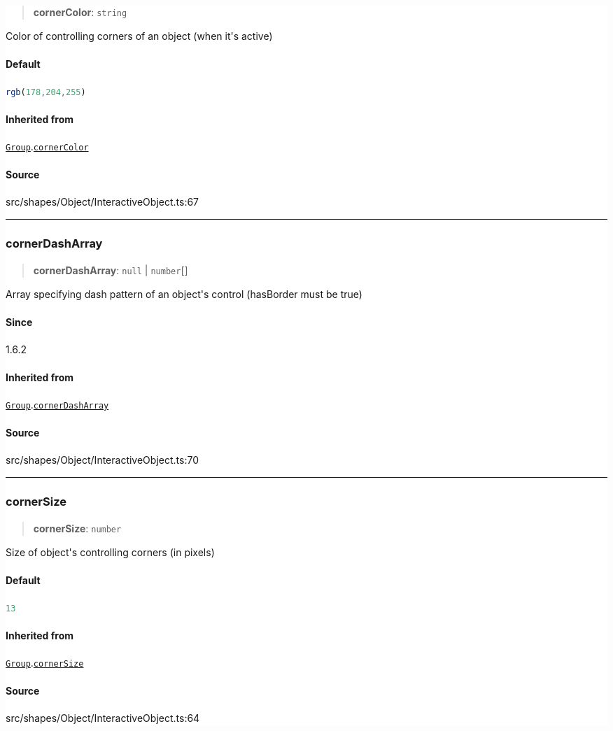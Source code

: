 > **cornerColor**: `string`

Color of controlling corners of an object (when it's active)

#### Default

```ts
rgb(178,204,255)
```

#### Inherited from

[`Group`](Group.md).[`cornerColor`](Group.md#cornercolor)

#### Source

src/shapes/Object/InteractiveObject.ts:67

***

### cornerDashArray

> **cornerDashArray**: `null` \| `number`[]

Array specifying dash pattern of an object's control (hasBorder must be true)

#### Since

1.6.2

#### Inherited from

[`Group`](Group.md).[`cornerDashArray`](Group.md#cornerdasharray)

#### Source

src/shapes/Object/InteractiveObject.ts:70

***

### cornerSize

> **cornerSize**: `number`

Size of object's controlling corners (in pixels)

#### Default

```ts
13
```

#### Inherited from

[`Group`](Group.md).[`cornerSize`](Group.md#cornersize)

#### Source

src/shapes/Object/InteractiveObject.ts:64
